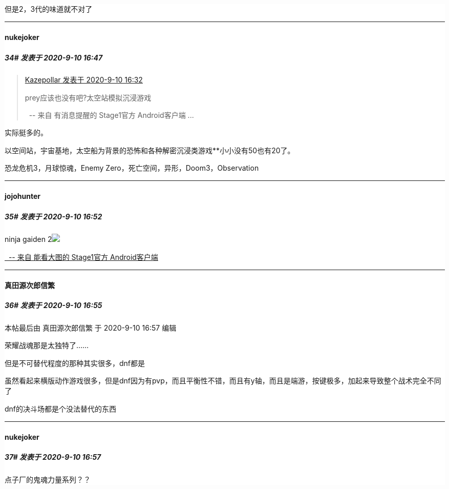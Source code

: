 
但是2，3代的味道就不对了


-----

####  nukejoker  
##### 34#       发表于 2020-9-10 16:47


<blockquote><a href="httphttps://bbs.saraba1st.com/2b/forum.php?mod=redirect&amp;goto=findpost&amp;pid=48697911&amp;ptid=1959207" target="_blank">Kazepollar 发表于 2020-9-10 16:32</a>

prey应该也没有吧?太空站模拟沉浸游戏


  -- 来自 有消息提醒的 Stage1官方 Android客户端 ...</blockquote>
实际挺多的。

以空间站，宇宙基地，太空船为背景的恐怖和各种解密沉浸类游戏**小小没有50也有20了。


恐龙危机3，月球惊魂，Enemy Zero，死亡空间，异形，Doom3，Observation


-----

####  jojohunter  
##### 35#       发表于 2020-9-10 16:52


ninja gaiden 2<img src="https://static.saraba1st.com/image/smiley/face2017/037.png" referrerpolicy="no-referrer">

[  -- 来自 能看大图的 Stage1官方 Android客户端](https://www.coolapk.com/apk/140634)


-----

####  真田源次郎信繁  
##### 36#       发表于 2020-9-10 16:55


 本帖最后由 真田源次郎信繁 于 2020-9-10 16:57 编辑 

荣耀战魂那是太独特了……

但是不可替代程度的那种其实很多，dnf都是

虽然看起来横版动作游戏很多，但是dnf因为有pvp，而且平衡性不错，而且有y轴，而且是端游，按键极多，加起来导致整个战术完全不同了

dnf的决斗场都是个没法替代的东西


-----

####  nukejoker  
##### 37#       发表于 2020-9-10 16:57


点子厂的鬼魂力量系列？？

